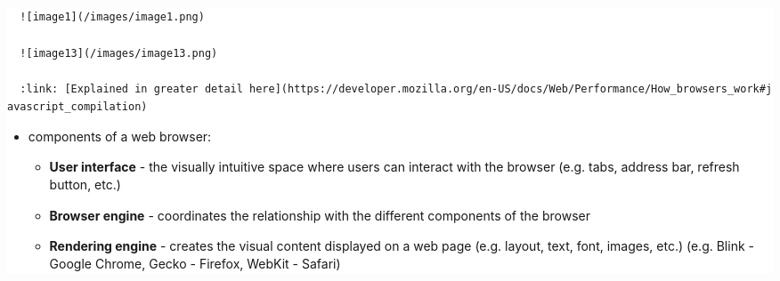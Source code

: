       ![image1](/images/image1.png)

      ![image13](/images/image13.png)

      :link: [Explained in greater detail here](https://developer.mozilla.org/en-US/docs/Web/Performance/How_browsers_work#javascript_compilation)

- components of a web browser:

  - **User interface** - the visually intuitive space where users can interact with the browser (e.g. tabs, address bar, refresh button, etc.)

  - **Browser engine** - coordinates the relationship with the different components of the browser

  - **Rendering engine** - creates the visual content displayed on a web page (e.g. layout, text, font, images, etc.) (e.g. Blink - Google Chrome, Gecko - Firefox, WebKit - Safari)
